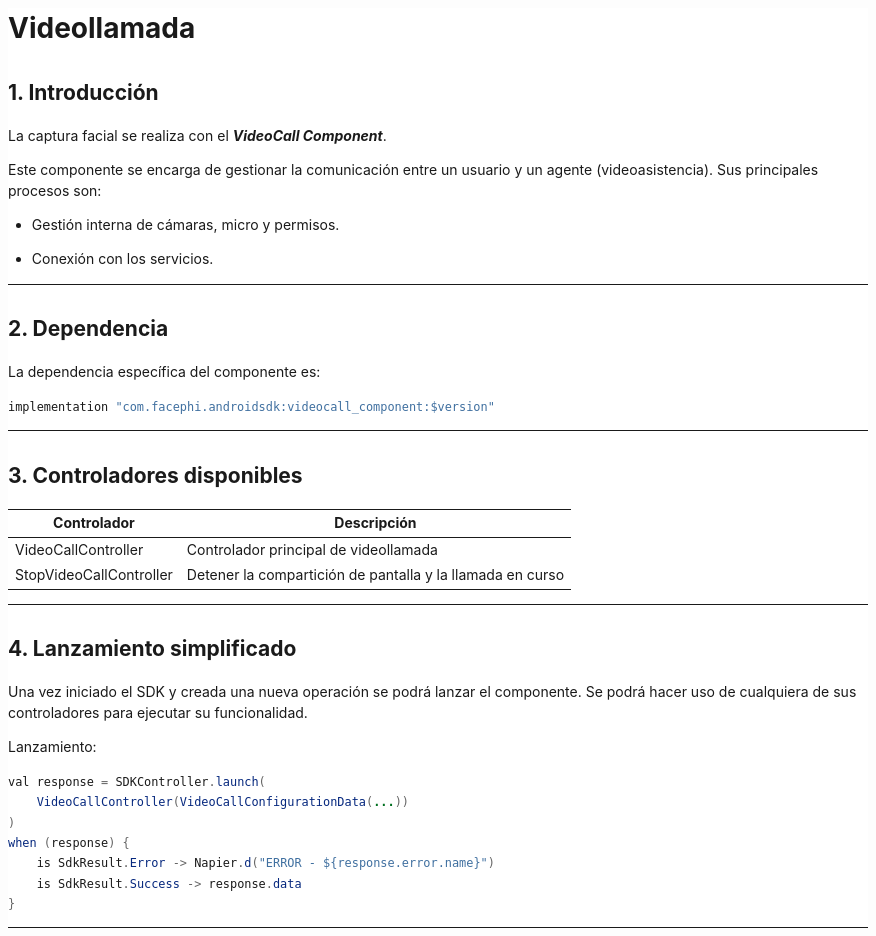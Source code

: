 # Videollamada

## 1. Introducción

La captura facial se realiza con el **_VideoCall Component_**. 

Este componente se encarga de gestionar la comunicación
entre un usuario y un agente (videoasistencia). Sus principales procesos son:

- Gestión interna de cámaras, micro y permisos.

- Conexión con los servicios.

---

## 2. Dependencia

La dependencia específica del componente es:

  ```java
  implementation "com.facephi.androidsdk:videocall_component:$version"
  ```

---

## 3. Controladores disponibles

| **Controlador**         | **Descripción**                       |
| ----------------------- | ------------------------------------- |
| VideoCallController     | Controlador principal de videollamada |
| StopVideoCallController | Detener la compartición de pantalla y la llamada en curso |

---

## 4. Lanzamiento simplificado

Una vez iniciado el SDK y creada una nueva operación se podrá lanzar el componente. 
Se podrá hacer uso de cualquiera de sus controladores para ejecutar su funcionalidad.

Lanzamiento:

```java
val response = SDKController.launch(
    VideoCallController(VideoCallConfigurationData(...))
)
when (response) {
    is SdkResult.Error -> Napier.d("ERROR - ${response.error.name}")
    is SdkResult.Success -> response.data
}
```
--- 
